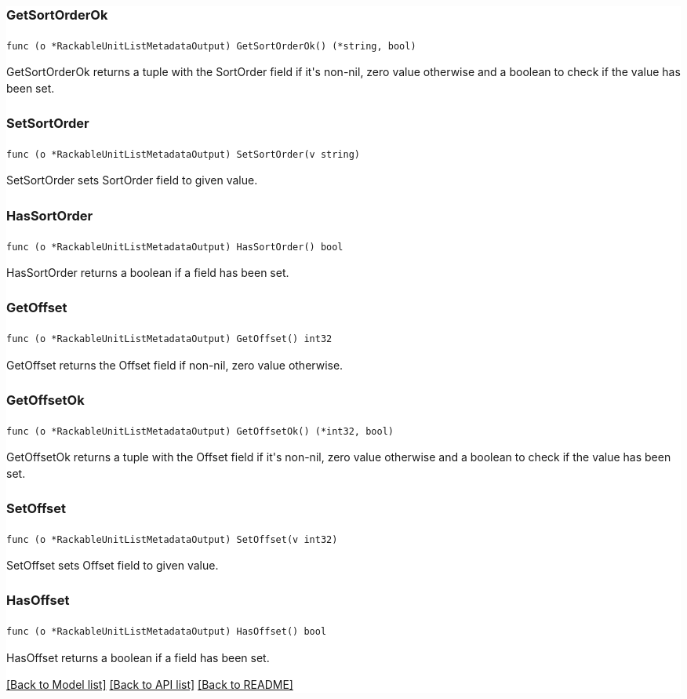 ### GetSortOrderOk

`func (o *RackableUnitListMetadataOutput) GetSortOrderOk() (*string, bool)`

GetSortOrderOk returns a tuple with the SortOrder field if it's non-nil, zero value otherwise
and a boolean to check if the value has been set.

### SetSortOrder

`func (o *RackableUnitListMetadataOutput) SetSortOrder(v string)`

SetSortOrder sets SortOrder field to given value.

### HasSortOrder

`func (o *RackableUnitListMetadataOutput) HasSortOrder() bool`

HasSortOrder returns a boolean if a field has been set.

### GetOffset

`func (o *RackableUnitListMetadataOutput) GetOffset() int32`

GetOffset returns the Offset field if non-nil, zero value otherwise.

### GetOffsetOk

`func (o *RackableUnitListMetadataOutput) GetOffsetOk() (*int32, bool)`

GetOffsetOk returns a tuple with the Offset field if it's non-nil, zero value otherwise
and a boolean to check if the value has been set.

### SetOffset

`func (o *RackableUnitListMetadataOutput) SetOffset(v int32)`

SetOffset sets Offset field to given value.

### HasOffset

`func (o *RackableUnitListMetadataOutput) HasOffset() bool`

HasOffset returns a boolean if a field has been set.


[[Back to Model list]](../README.md#documentation-for-models) [[Back to API list]](../README.md#documentation-for-api-endpoints) [[Back to README]](../README.md)


